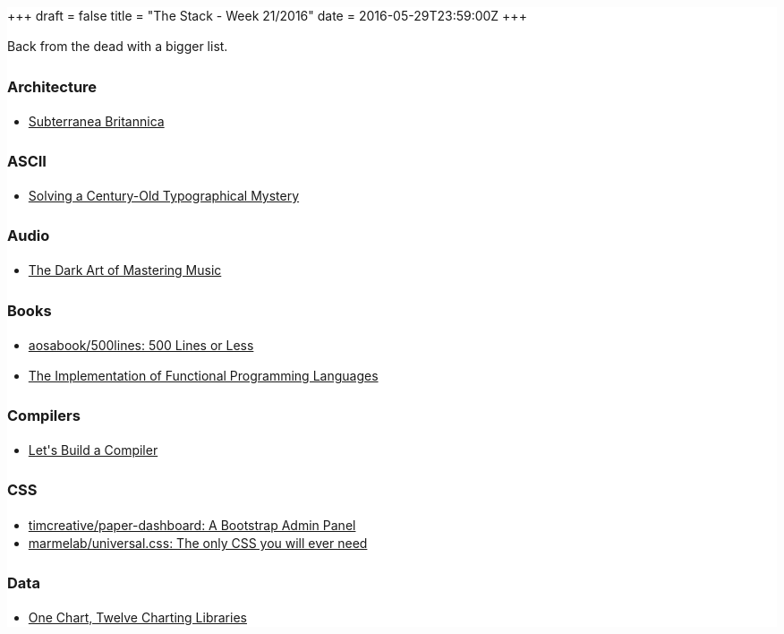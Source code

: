 +++
draft = false
title = "The Stack - Week 21/2016"
date = 2016-05-29T23:59:00Z
+++


Back from the dead with a bigger list.


### Architecture

 - [Subterranea Britannica][Homesubterraneabritannica]

[Homesubterraneabritannica]: http://www.subbrit.org.uk/



### ASCII

 - [Solving a Century-Old Typographical Mystery][Solvingacenturyoldtypographicalmysterytheatlantic]

[Solvingacenturyoldtypographicalmysterytheatlantic]: http://www.theatlantic.com/technology/archive/2016/05/the-ascii-mystery-face/483698/?single_page=true



### Audio

 - [The Dark Art of Mastering Music][Thedarkartofmasteringmusicpitchfork]

[Thedarkartofmasteringmusicpitchfork]: http://pitchfork.com/features/article/9894-the-dark-art-of-mastering-music/



### Books

 - [aosabook/500lines: 500 Lines or Less][Aosabook500lines500linesorless]

[Aosabook500lines500linesorless]: https://github.com/aosabook/500lines



 - [The Implementation of Functional Programming Languages][Theimplementationoffunctionalprogramminglanguages]

[Theimplementationoffunctionalprogramminglanguages]: http://research.microsoft.com/en-us/um/people/simonpj/papers/slpj-book-1987/



### Compilers

 - [Let's Build a Compiler][Letsbuildacompiler]

[Letsbuildacompiler]: http://compilers.iecc.com/crenshaw/



### CSS

 - [timcreative/paper-dashboard: A Bootstrap Admin Panel][Timcreativepaperdashboardpaperdashboardisabootstrapadminpanelwhichcombinessoftcolorswithbeautifultypographyandspaciouscardsandgraphics]
 - [marmelab/universal.css: The only CSS you will ever need][Marmelabuniversalcsstheonlycssyouwilleverneed]

[Timcreativepaperdashboardpaperdashboardisabootstrapadminpanelwhichcombinessoftcolorswithbeautifultypographyandspaciouscardsandgraphics]: https://github.com/timcreative/paper-dashboard
[Marmelabuniversalcsstheonlycssyouwilleverneed]: https://github.com/marmelab/universal.css



### Data

 - [One Chart, Twelve Charting Libraries][Onecharttwelvechartinglibrarieslisacharlotterost]


[Onecharttwelvechartinglibrarieslisacharlotterost]: http://lisacharlotterost.github.io/2016/05/17/one-chart-code/
[Programmingachievementshowtolevelupasadeveloper]: http://jasonrudolph.com/blog/2011/08/09/programming-achievements-how-to-level-up-as-a-developer/
[Rainloopwebmail]: http://www.rainloop.net/
[Theelixirofconcurrency]: http://cfenollosa.com/blog/the-elixir-of-concurrency.html
[Orgmodeorganizeyourlifeinplaintext]: http://doc.norang.ca/org-mode.html
[Ipfsipfsipfsthepermanentweb]: https://github.com/ipfs/ipfs
[Mononoki]: https://madmalik.github.io/mononoki/
[Programmingfonts]: http://s9w.io/font_compare/
[Dungeongenerationvasuman]: http://www.varav.in/posts/2016/05/25/dungeon.html
[Generationnintendothedigitalantiquarian]: http://www.filfre.net/2016/04/generation-nintendo/
[Wowclassicspeedrunvonlevel1bis60inpatch110ausdemjahr2006video]: http://www.buffed.de/World-of-Warcraft-Spiel-42971/News/Classic-Video-Speedrun-1194358/
[Nullislandwikipediathefreeencyclopedia]: https://en.wikipedia.org/wiki/Null_Island
[Howanadcampaignmadelesbiansfallinlovewithsubaru]: http://priceonomics.com/how-an-ad-campaign-made-lesbians-fall-in-love-with/
[Howharrybrearleysstubborninsistencegaveusknivesthatdontrust]: http://nautil.us/issue/36/aging/the-father-of-modern-metal
[Bbcfutureericwinklebrownbritainsmostincredibletestpilot]: http://www.bbc.com/future/story/20160222-eric-winkle-brown-britains-most-incredible-test-pilot
[Myurlisntyoururldanielhaxxse]: https://daniel.haxx.se/blog/2016/05/11/my-url-isnt-your-url/
[Callingyourwebapirestfulyouredoingitwrongsamurails]: https://samurails.com/web-api/calling-your-web-api-restful-youre-doing-it-wrong/
[Whatisrest]: http://www.restapitutorial.com/lessons/whatisrest.html#
[Fanoutpushpinreverseproxyforrealtimewebservices]: https://github.com/fanout/pushpin
[Rumamatrixorgcomponentswritteninrust]: https://www.ruma.io/
[Bootiqueminimallyopinionatedframeworkforrunnablejava]: http://bootique.io/
[Duktape]: http://duktape.org/
[Typingwithpleasure]: https://pavelfatin.com/typing-with-pleasure/
[Esperantothelanguagethatneverwasprospectmagazine]: http://www.prospectmagazine.co.uk/features/the-language-that-never-was-esperanto-languages
[Farewelltofrp]: http://elm-lang.org/blog/farewell-to-frp
[Apersonallispcrisisblogjaciusinfo]: https://blog.jacius.info/2012/05/29/a-personal-lisp-crisis/
[Torrezgrampagrampaisabloggeneratorusingmakeandawk]: https://github.com/torrez/grampa
[Gameon]: https://game-on.org/#/
[Sunktheatavistmagazine]: https://read.atavist.com/sunk
[Jrusevsimpleneuralnetworkssimpleneuralnetworks]: https://github.com/jrusev/simple-neural-networks
[Nixasosxpackagemanager]: http://ariya.ofilabs.com/2016/05/nix-as-os-x-package-manager.html
[Harveyos]: http://harvey-os.org/
[Rachpomeapostgresmetricsdashboard]: https://github.com/rach/pome
[Powershellandexternalcommandsdonerightblogedgylogic]: http://edgylogic.com/blog/powershell-and-external-commands-done-right/
[Mapreduceandotherhigherorderfunctions]: http://ryanguill.com/functional/higher-order-functions/2016/05/18/higher-order-functions.html
[Packagingasimplepythonscriptwithpex]: http://www.crowe.ninja/blog/2016-02-03-simple-pex/
[Eigenstateimplementingasimpleregexdebugger]: https://eigenstate.org/notes/regex-debug.html
[Microscheme]: http://microscheme.org/
[Howdofoodmanufacturerscalculatethecaloriecountofpackagedfoodsscientificamerican]: http://www.scientificamerican.com/article/how-do-food-manufacturers/
[Theukrainianhackerwhobecamethefbisbestweaponandworstnightmarewired]: https://www.wired.com/2016/05/maksym-igor-popov-fbi/
[Howtoprivacysecurityconsciousbrowsing]: https://gist.github.com/atcuno/3425484ac5cce5298932
[Areactiveserverlesscmsforthetechnologyblograzorfishtechnologyblog]: http://technology.razorfish.com/2016/05/06/a-reactive-serverless-cms-for-the-technology-blog/index.html
[Michaelmacinnisohasurprisinglypowerfulunixshell]: https://github.com/michaelmacinnis/oh
[Sshforfunandprofit]: https://karla.io/2016/04/30/ssh-for-fun-and-profit.html
[Jensdeberghcertificatedashboarddashboardforsslcertificates]: https://github.com/JensDebergh/certificate-dashboard
[Antarcticavoyagescruisesandexpeditions]: http://www.heritage-expeditions.com/cruises-expeditions-in-antarctica-voyages/
[Cmderconsoleemulator]: http://cmder.net/
[Untrustingthebluecoatintermediatecafromwindowstalesfromthecrypto]: http://blogs.msmvps.com/alunj/2016/05/26/untrusting-the-blue-coat-intermediate-ca-from-windows/
[Iwrotealuaprogrammabledisplayserverarcanadesktopenvironmentdurdenandaniftydebuggingreversingtoolsenseyearcan]: https://arcan-fe.com/2016/05/27/i-wrote-a-lua-programmable-display-server-arcan-a-desktop-environment-durden-and-a-nifty-debuggingreversing-tool-senseye/
[Forworldsnewestscrabblestarsshorttopsshorterwsj]: http://www.wsj.com/articles/for-nigerian-scrabble-stars-short-tops-shorter-1463669734
[Googlepatentgluewouldstickpedestriantoselfdrivingcaraftercollisionsanjosemercurynews]: http://www.mercurynews.com/drive/ci_29905115/google-patent-protects-pedestrians-from-self-driving-cars
[Whatisduckietown]: http://duckietown.mit.edu/
[Japaneselogridingisonecrazyspectacle]: http://mashable.com/2016/05/06/japanese-log-riding-is-one-crazy-spectacle/#V31iTvGAukqE